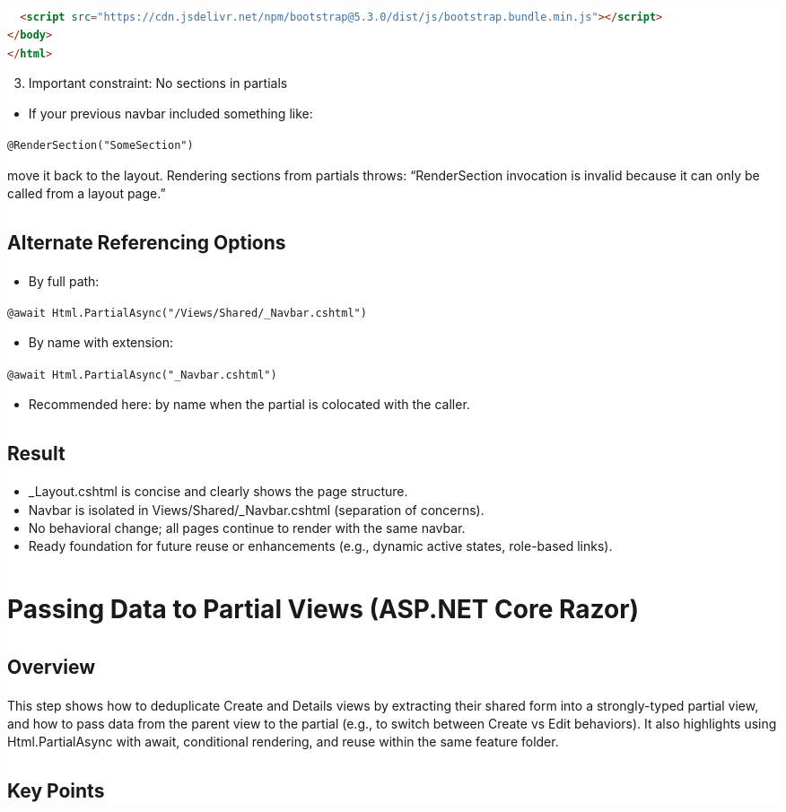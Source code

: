 ```html
  <script src="https://cdn.jsdelivr.net/npm/bootstrap@5.3.0/dist/js/bootstrap.bundle.min.js"></script>
</body>
</html>
```

3) Important constraint: No sections in partials

- If your previous navbar included something like:

```razor
@RenderSection("SomeSection")
```

move it back to the layout. Rendering sections from partials throws:
“RenderSection invocation is invalid because it can only be called from a layout page.”


## Alternate Referencing Options

- By full path:

```razor
@await Html.PartialAsync("/Views/Shared/_Navbar.cshtml")
```

- By name with extension:

```razor
@await Html.PartialAsync("_Navbar.cshtml")
```

- Recommended here: by name when the partial is colocated with the caller.


## Result

- _Layout.cshtml is concise and clearly shows the page structure.
- Navbar is isolated in Views/Shared/_Navbar.cshtml (separation of concerns).
- No behavioral change; all pages continue to render with the same navbar.
- Ready foundation for future reuse or enhancements (e.g., dynamic active states, role-based links).


# Passing Data to Partial Views (ASP.NET Core Razor)

## Overview

This step shows how to deduplicate Create and Details views by extracting their shared form into a strongly-typed partial view, and how to pass data from the parent view to the partial (e.g., to switch between Create vs Edit behaviors). It also highlights using Html.PartialAsync with await, conditional rendering, and reuse within the same feature folder.

## Key Points
